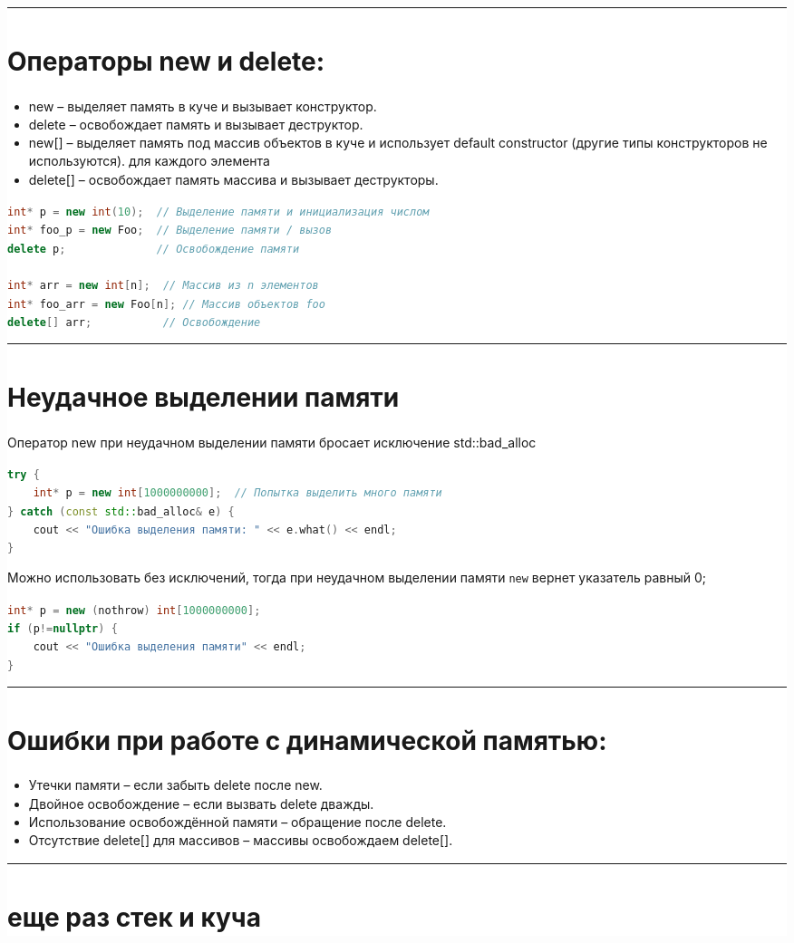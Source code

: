 
---
#  Операторы new и delete:

- new – выделяет память в куче и вызывает конструктор.
- delete – освобождает память и вызывает деструктор.
- new[] – выделяет память под массив объектов в куче и использует default constructor (другие типы конструкторов не используются). для каждого элемента
- delete[] – освобождает память массива и вызывает деструкторы.
```cpp
int* p = new int(10);  // Выделение памяти и инициализация числом 
int* foo_p = new Foo;  // Выделение памяти / вызов 
delete p;              // Освобождение памяти

int* arr = new int[n];  // Массив из n элементов
int* foo_arr = new Foo[n]; // Maccив объектов foo
delete[] arr;           // Освобождение
```

--- 
# Неудачное выделении памяти

Оператор new при неудачном выделении памяти бросает исключение std::bad_alloc
```cpp
try {
    int* p = new int[1000000000];  // Попытка выделить много памяти
} catch (const std::bad_alloc& e) {
    cout << "Ошибка выделения памяти: " << e.what() << endl;
}
```

Можно использовать без исключений, тогда при неудачном выделении памяти 
`new` вернет указатель равный 0; 
```cpp
int* p = new (nothrow) int[1000000000];
if (p!=nullptr) {
    cout << "Ошибка выделения памяти" << endl;
}
```


---
# Ошибки при работе с динамической памятью:
- Утечки памяти – если забыть delete после new.
- Двойное освобождение – если вызвать delete дважды.
- Использование освобождённой памяти – обращение после delete.
- Отсутствие delete[] для массивов – массивы освобождаем delete[].

---

# еще раз стек и куча 
